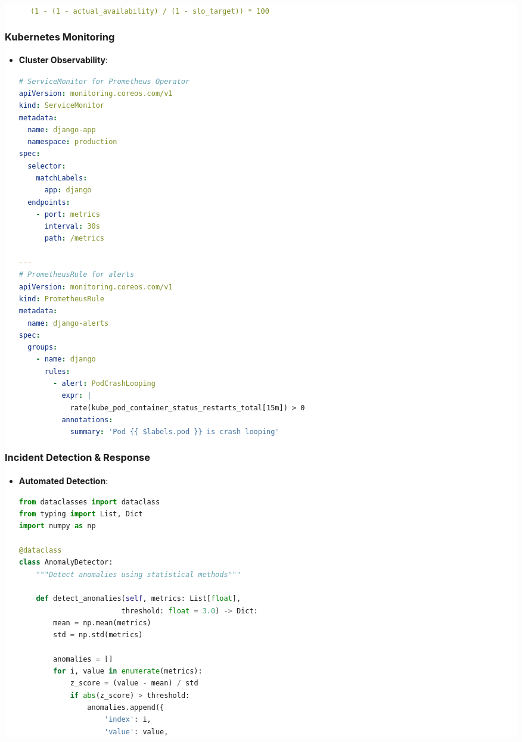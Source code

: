   ```yaml
        (1 - (1 - actual_availability) / (1 - slo_target)) * 100
  ```

### Kubernetes Monitoring

- **Cluster Observability**:

  ```yaml
  # ServiceMonitor for Prometheus Operator
  apiVersion: monitoring.coreos.com/v1
  kind: ServiceMonitor
  metadata:
    name: django-app
    namespace: production
  spec:
    selector:
      matchLabels:
        app: django
    endpoints:
      - port: metrics
        interval: 30s
        path: /metrics

  ---
  # PrometheusRule for alerts
  apiVersion: monitoring.coreos.com/v1
  kind: PrometheusRule
  metadata:
    name: django-alerts
  spec:
    groups:
      - name: django
        rules:
          - alert: PodCrashLooping
            expr: |
              rate(kube_pod_container_status_restarts_total[15m]) > 0
            annotations:
              summary: 'Pod {{ $labels.pod }} is crash looping'
  ```

### Incident Detection & Response

- **Automated Detection**:

  ```python
  from dataclasses import dataclass
  from typing import List, Dict
  import numpy as np

  @dataclass
  class AnomalyDetector:
      """Detect anomalies using statistical methods"""

      def detect_anomalies(self, metrics: List[float],
                          threshold: float = 3.0) -> Dict:
          mean = np.mean(metrics)
          std = np.std(metrics)

          anomalies = []
          for i, value in enumerate(metrics):
              z_score = (value - mean) / std
              if abs(z_score) > threshold:
                  anomalies.append({
                      'index': i,
                      'value': value,
  ```